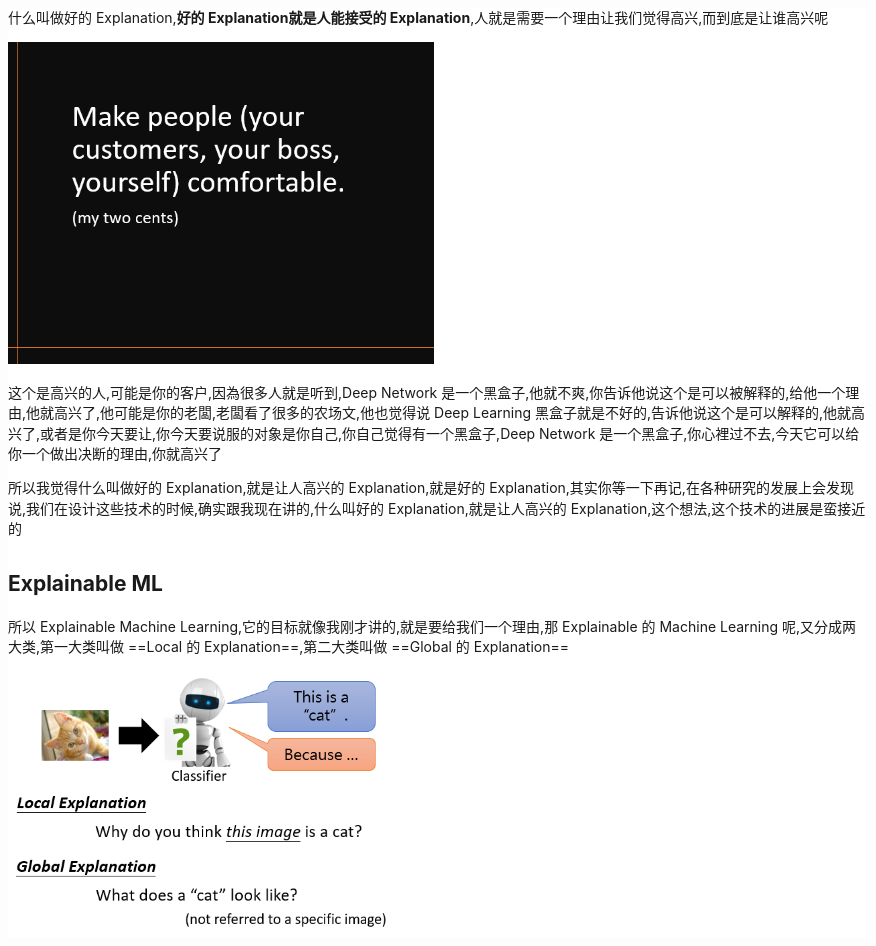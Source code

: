 

什么叫做好的 Explanation,**好的 Explanation就是人能接受的 Explanation**,人就是需要一个理由让我们觉得高兴,而到底是让谁高兴呢

<img src="./images/image-20210822112022693.png" alt="image-20210822112022693" style="zoom: 67%;" />

这个是高兴的人,可能是你的客户,因為很多人就是听到,Deep Network 是一个黑盒子,他就不爽,你告诉他说这个是可以被解释的,给他一个理由,他就高兴了,他可能是你的老闆,老闆看了很多的农场文,他也觉得说 Deep Learning 黑盒子就是不好的,告诉他说这个是可以解释的,他就高兴了,或者是你今天要让,你今天要说服的对象是你自己,你自己觉得有一个黑盒子,Deep Network 是一个黑盒子,你心裡过不去,今天它可以给你一个做出决断的理由,你就高兴了

所以我觉得什么叫做好的 Explanation,就是让人高兴的 Explanation,就是好的 Explanation,其实你等一下再记,在各种研究的发展上会发现说,我们在设计这些技术的时候,确实跟我现在讲的,什么叫好的 Explanation,就是让人高兴的 Explanation,这个想法,这个技术的进展是蛮接近的

## Explainable ML

所以 Explainable Machine Learning,它的目标就像我刚才讲的,就是要给我们一个理由,那 Explainable 的 Machine Learning 呢,又分成两大类,第一大类叫做 ==Local 的 Explanation==,第二大类叫做 ==Global 的 Explanation==

<img src="./images/image-20210822112442282.png" alt="image-20210822112442282" style="zoom:67%;" />
